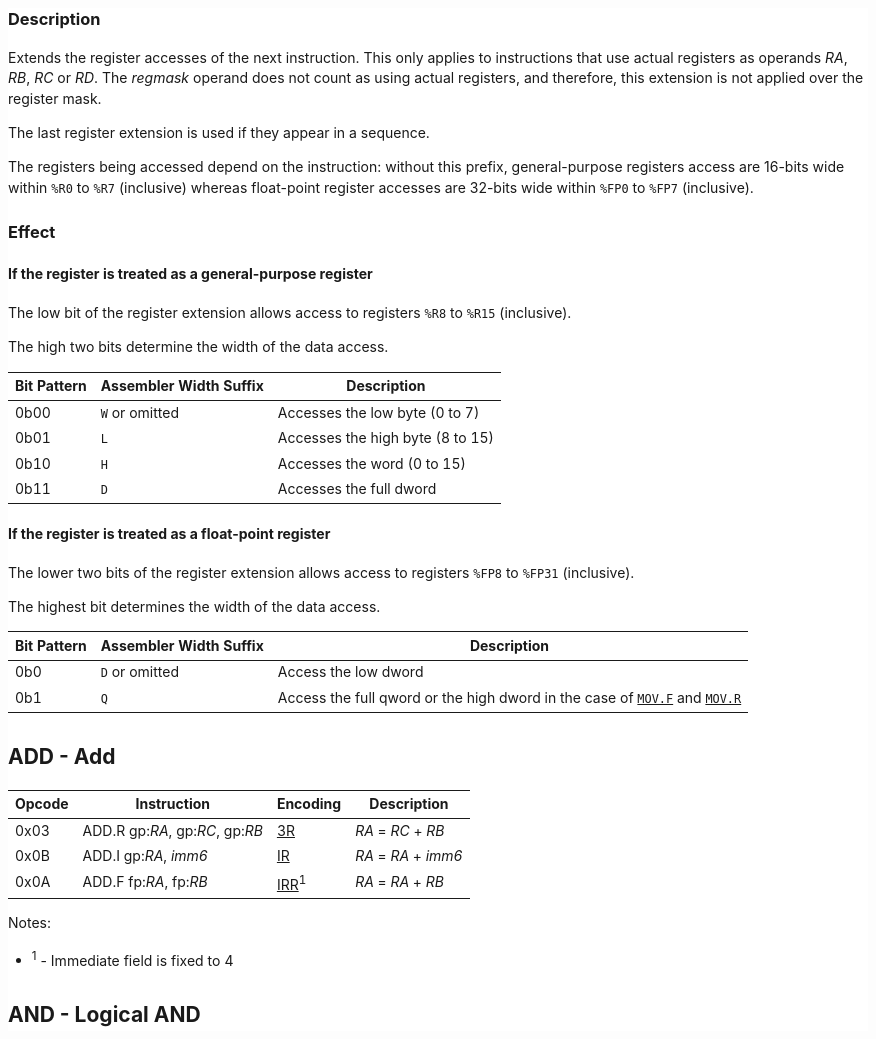 ### Description

Extends the register accesses of the next instruction.
This only applies to instructions that use actual registers as operands _RA_, _RB_, _RC_ or _RD_.
The _regmask_ operand does not count as using actual registers, and therefore,
this extension is not applied over the register mask.

The last register extension is used if they appear in a sequence.

The registers being accessed depend on the instruction:
without this prefix, general-purpose registers access are 16-bits wide within `%R0` to `%R7` (inclusive)
whereas float-point register accesses are 32-bits wide within `%FP0` to `%FP7` (inclusive).

### Effect

#### If the register is treated as a general-purpose register

The low bit of the register extension allows access to registers `%R8` to `%R15` (inclusive).

The high two bits determine the width of the data access.

 Bit Pattern | Assembler Width Suffix | Description
-------------|------------------------|-------------
 0b00        | `W` or omitted         | Accesses the low byte (0 to 7)
 0b01        | `L`                    | Accesses the high byte (8 to 15)
 0b10        | `H`                    | Accesses the word (0 to 15)
 0b11        | `D`                    | Accesses the full dword

#### If the register is treated as a float-point register

The lower two bits of the register extension allows access to registers `%FP8` to `%FP31` (inclusive).

The highest bit determines the width of the data access.

 Bit Pattern | Assembler Width Suffix | Description
-------------|------------------------|-------------
 0b0         | `D` or omitted         | Access the low dword
 0b1         | `Q`                    | Access the full qword or the high dword in the case of [`MOV.F`](#MOV---Move) and [`MOV.R`](#MOV---Move)

## ADD - Add

 Opcode | Instruction                       | Encoding                      | Description
--------|-----------------------------------|-------------------------------|----------------------
 0x03   | ADD.R gp:_RA_, gp:_RC_, gp:_RB_   | [3R](#Class-3R)               | _RA_ = _RC_ + _RB_
 0x0B   | ADD.I gp:_RA_, _imm6_             | [IR](#Class-IR)               | _RA_ = _RA_ + _imm6_
 0x0A   | ADD.F fp:_RA_, fp:_RB_            | [IRR](#Class-IRR)<sup>1</sup> | _RA_ = _RA_ + _RB_

Notes:
*   <sup>1</sup> - Immediate field is fixed to 4

## AND - Logical AND

